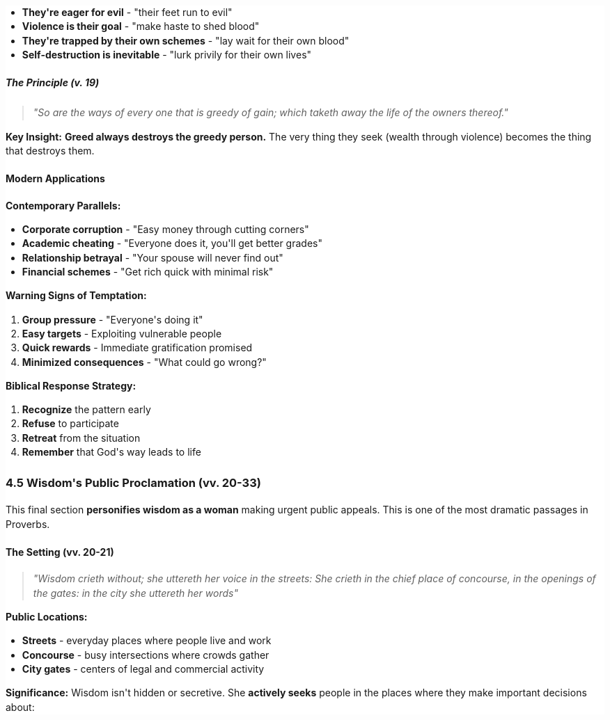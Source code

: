 - **They're eager for evil** - "their feet run to evil"
- **Violence is their goal** - "make haste to shed blood"
- **They're trapped by their own schemes** - "lay wait for their own blood"
- **Self-destruction is inevitable** - "lurk privily for their own lives"

##### **The Principle (v. 19)**
>
> *"So are the ways of every one that is greedy of gain; which taketh away the life of the owners thereof."*

**Key Insight:**
**Greed always destroys the greedy person.** The very thing they seek (wealth through violence) becomes the thing that destroys them.

#### Modern Applications

**Contemporary Parallels:**

- **Corporate corruption** - "Easy money through cutting corners"
- **Academic cheating** - "Everyone does it, you'll get better grades"
- **Relationship betrayal** - "Your spouse will never find out"
- **Financial schemes** - "Get rich quick with minimal risk"

**Warning Signs of Temptation:**

1. **Group pressure** - "Everyone's doing it"
2. **Easy targets** - Exploiting vulnerable people
3. **Quick rewards** - Immediate gratification promised
4. **Minimized consequences** - "What could go wrong?"

**Biblical Response Strategy:**

1. **Recognize** the pattern early
2. **Refuse** to participate
3. **Retreat** from the situation
4. **Remember** that God's way leads to life

### 4.5 Wisdom's Public Proclamation (vv. 20-33)

This final section **personifies wisdom as a woman** making urgent public appeals. This is one of the most dramatic passages in Proverbs.

#### **The Setting (vv. 20-21)**
>
>
> *"Wisdom crieth without; she uttereth her voice in the streets: She crieth in the chief place of concourse, in the openings of the gates: in the city she uttereth her words"*

**Public Locations:**

- **Streets** - everyday places where people live and work
- **Concourse** - busy intersections where crowds gather
- **City gates** - centers of legal and commercial activity

**Significance:**
Wisdom isn't hidden or secretive. She **actively seeks** people in the places where they make important decisions about:
